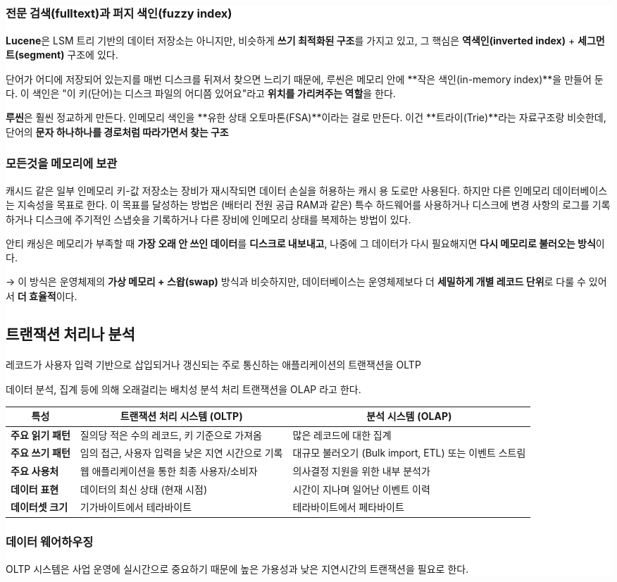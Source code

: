 ### 전문 검색(fulltext)과 퍼지 색인(fuzzy index)

**Lucene**은 LSM 트리 기반의 데이터 저장소는 아니지만, 비슷하게 **쓰기 최적화된 구조**를 가지고 있고,
 그 핵심은 **역색인(inverted index)** + **세그먼트(segment)** 구조에 있다.

단어가 어디에 저장되어 있는지를 매번 디스크를 뒤져서 찾으면 느리기 때문에,
 루씬은 메모리 안에 **작은 색인(in-memory index)**을 만들어 둔다.
 이 색인은 "이 키(단어)는 디스크 파일의 어디쯤 있어요"라고 **위치를 가리켜주는 역할**을 한다.

**루씬**은 훨씬 정교하게 만든다.
 인메모리 색인을 **유한 상태 오토마톤(FSA)**이라는 걸로 만든다.
 이건 **트라이(Trie)**라는 자료구조랑 비슷한데, 단어의 **문자 하나하나를 경로처럼 따라가면서 찾는 구조**

### 모든것을 메모리에 보관

캐시드 같은 일부 인메모리 키-값 저장소는 장비가 재시작되면 데이터 손실을 허용하는 캐시 용 도로만 사용된다. 하지만 다른 인메모리 데이터베이스는 지속성을 목표로 한다. 이 목표를 달성하는 방법은 (배터리 전원 공급 RAM과 같은) 특수 하드웨어를 사용하거나 디스크에 변경 사항의 로그를 기록하거나 디스크에 주기적인 스냅숏을 기록하거나 다른 장비에 인메모리 상태를 복제하는 방법이 있다.



안티 캐싱은 메모리가 부족할 때
 **가장 오래 안 쓰인 데이터**를 **디스크로 내보내고**,
 나중에 그 데이터가 다시 필요해지면 **다시 메모리로 불러오는 방식**이다.

→ 이 방식은 운영체제의 **가상 메모리 + 스왑(swap)** 방식과 비슷하지만,
 데이터베이스는 운영체제보다 더 **세밀하게 개별 레코드 단위**로 다룰 수 있어서
 **더 효율적**이다.

## 트랜잭션 처리나 분석

레코드가 사용자 입력 기반으로 삽입되거나 갱신되는 주로 통신하는 애플리케이션의 트랜잭션을 OLTP

데이터 분석, 집계 등에 의해 오래걸리는 배치성 분석 처리 트랜잭션을 OLAP 라고 한다.

| **특성**           | **트랜잭션 처리 시스템 (OLTP)**                  | **분석 시스템 (OLAP)**                                |
| ------------------ | ------------------------------------------------ | ----------------------------------------------------- |
| **주요 읽기 패턴** | 질의당 적은 수의 레코드, 키 기준으로 가져옴      | 많은 레코드에 대한 집계                               |
| **주요 쓰기 패턴** | 임의 접근, 사용자 입력을 낮은 지연 시간으로 기록 | 대규모 불러오기 (Bulk import, ETL) 또는 이벤트 스트림 |
| **주요 사용처**    | 웹 애플리케이션을 통한 최종 사용자/소비자        | 의사결정 지원을 위한 내부 분석가                      |
| **데이터 표현**    | 데이터의 최신 상태 (현재 시점)                   | 시간이 지나며 일어난 이벤트 이력                      |
| **데이터셋 크기**  | 기가바이트에서 테라바이트                        | 테라바이트에서 페타바이트                             |

### 데이터 웨어하우징

OLTP 시스템은 사업 운영에 실시간으로 중요하기 때문에 높은 가용성과 낮은 지연시간의 트랜잭션을 필요로 한다.

